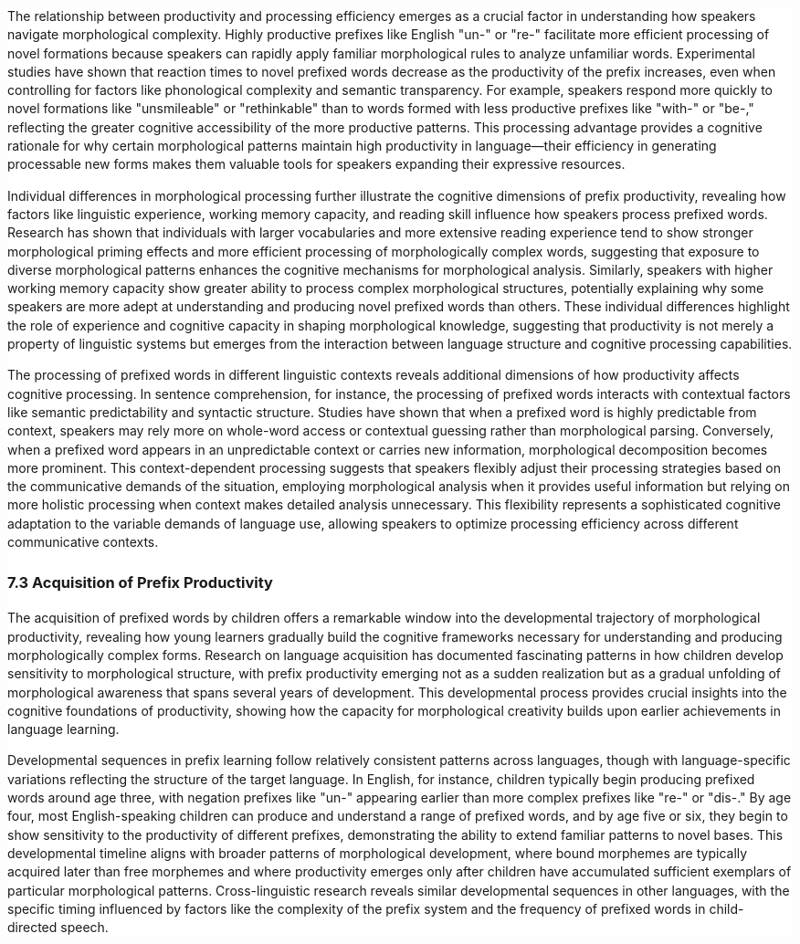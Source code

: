 The relationship between productivity and processing efficiency emerges as a crucial factor in understanding how speakers navigate morphological complexity. Highly productive prefixes like English "un-" or "re-" facilitate more efficient processing of novel formations because speakers can rapidly apply familiar morphological rules to analyze unfamiliar words. Experimental studies have shown that reaction times to novel prefixed words decrease as the productivity of the prefix increases, even when controlling for factors like phonological complexity and semantic transparency. For example, speakers respond more quickly to novel formations like "unsmileable" or "rethinkable" than to words formed with less productive prefixes like "with-" or "be-," reflecting the greater cognitive accessibility of the more productive patterns. This processing advantage provides a cognitive rationale for why certain morphological patterns maintain high productivity in language—their efficiency in generating processable new forms makes them valuable tools for speakers expanding their expressive resources.

Individual differences in morphological processing further illustrate the cognitive dimensions of prefix productivity, revealing how factors like linguistic experience, working memory capacity, and reading skill influence how speakers process prefixed words. Research has shown that individuals with larger vocabularies and more extensive reading experience tend to show stronger morphological priming effects and more efficient processing of morphologically complex words, suggesting that exposure to diverse morphological patterns enhances the cognitive mechanisms for morphological analysis. Similarly, speakers with higher working memory capacity show greater ability to process complex morphological structures, potentially explaining why some speakers are more adept at understanding and producing novel prefixed words than others. These individual differences highlight the role of experience and cognitive capacity in shaping morphological knowledge, suggesting that productivity is not merely a property of linguistic systems but emerges from the interaction between language structure and cognitive processing capabilities.

The processing of prefixed words in different linguistic contexts reveals additional dimensions of how productivity affects cognitive processing. In sentence comprehension, for instance, the processing of prefixed words interacts with contextual factors like semantic predictability and syntactic structure. Studies have shown that when a prefixed word is highly predictable from context, speakers may rely more on whole-word access or contextual guessing rather than morphological parsing. Conversely, when a prefixed word appears in an unpredictable context or carries new information, morphological decomposition becomes more prominent. This context-dependent processing suggests that speakers flexibly adjust their processing strategies based on the communicative demands of the situation, employing morphological analysis when it provides useful information but relying on more holistic processing when context makes detailed analysis unnecessary. This flexibility represents a sophisticated cognitive adaptation to the variable demands of language use, allowing speakers to optimize processing efficiency across different communicative contexts.

### 7.3 Acquisition of Prefix Productivity

The acquisition of prefixed words by children offers a remarkable window into the developmental trajectory of morphological productivity, revealing how young learners gradually build the cognitive frameworks necessary for understanding and producing morphologically complex forms. Research on language acquisition has documented fascinating patterns in how children develop sensitivity to morphological structure, with prefix productivity emerging not as a sudden realization but as a gradual unfolding of morphological awareness that spans several years of development. This developmental process provides crucial insights into the cognitive foundations of productivity, showing how the capacity for morphological creativity builds upon earlier achievements in language learning.

Developmental sequences in prefix learning follow relatively consistent patterns across languages, though with language-specific variations reflecting the structure of the target language. In English, for instance, children typically begin producing prefixed words around age three, with negation prefixes like "un-" appearing earlier than more complex prefixes like "re-" or "dis-." By age four, most English-speaking children can produce and understand a range of prefixed words, and by age five or six, they begin to show sensitivity to the productivity of different prefixes, demonstrating the ability to extend familiar patterns to novel bases. This developmental timeline aligns with broader patterns of morphological development, where bound morphemes are typically acquired later than free morphemes and where productivity emerges only after children have accumulated sufficient exemplars of particular morphological patterns. Cross-linguistic research reveals similar developmental sequences in other languages, with the specific timing influenced by factors like the complexity of the prefix system and the frequency of prefixed words in child-directed speech.
